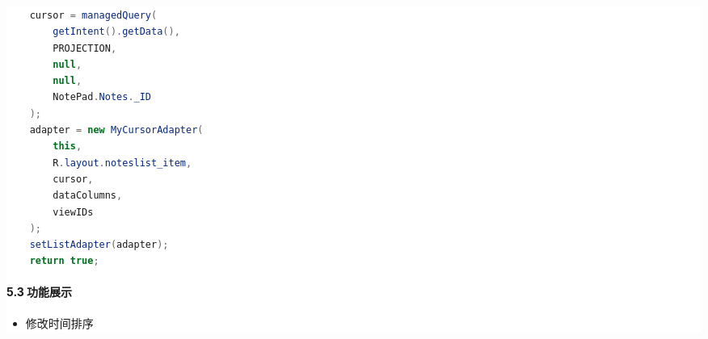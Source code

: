 ```java
    cursor = managedQuery(
        getIntent().getData(),
        PROJECTION,
        null,
        null,
        NotePad.Notes._ID
    );
    adapter = new MyCursorAdapter(
        this,
        R.layout.noteslist_item,
        cursor,
        dataColumns,
        viewIDs
    );
    setListAdapter(adapter);
    return true;
```
#### 5.3 功能展示
- 修改时间排序  